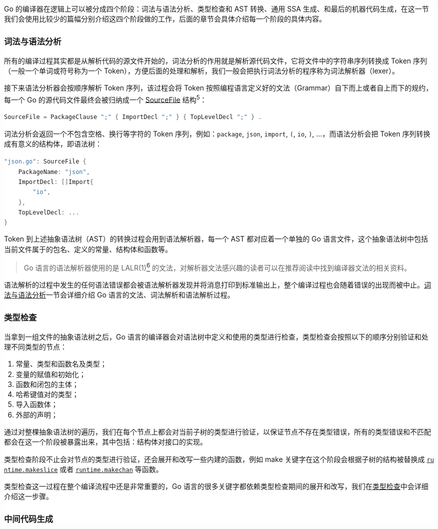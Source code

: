 Go 的编译器在逻辑上可以被分成四个阶段：词法与语法分析、类型检查和 AST 转换、通用 SSA 生成、和最后的机器代码生成，在这一节我们会使用比较少的篇幅分别介绍这四个阶段做的工作，后面的章节会具体介绍每一个阶段的具体内容。

### 词法与语法分析

所有的编译过程其实都是从解析代码的源文件开始的，词法分析的作用就是解析源代码文件，它将文件中的字符串序列转换成 Token 序列（一般一个单词或符号称为一个 Token），方便后面的处理和解析，我们一般会把执行词法分析的程序称为词法解析器（lexer）。

接下来语法分析器会按顺序解析 Token 序列，该过程会将 Token 按照编程语言定义好的文法（Grammar）自下而上或者自上而下的规约，每一个 Go 的源代码文件最终会被归纳成一个 [SourceFile](https://golang.org/ref/spec#Source_file_organization) 结构<sup>5</sup>：

```go
SourceFile = PackageClause ";" { ImportDecl ";" } { TopLevelDecl ";" } .
```

词法分析会返回一个不包含空格、换行等字符的 Token 序列，例如：`package`, `json`, `import`, `(`, `io`, `)`, …，而语法分析会把 Token 序列转换成有意义的结构体，即语法树：

```go
"json.go": SourceFile {
    PackageName: "json",
    ImportDecl: []Import{
        "io",
    },
    TopLevelDecl: ...
}
```

Token 到上述抽象语法树（AST）的转换过程会用到语法解析器，每一个 AST 都对应着一个单独的 Go 语言文件，这个抽象语法树中包括当前文件属于的包名、定义的常量、结构体和函数等。

> Go 语言的语法解析器使用的是 LALR(1)[<sup>6</sup>](https://draveness.me/golang/docs/part1-prerequisite/ch02-compile/golang-compile-intro/#fn:6) 的文法，对解析器文法感兴趣的读者可以在推荐阅读中找到编译器文法的相关资料。

语法解析的过程中发生的任何语法错误都会被语法解析器发现并将消息打印到标准输出上，整个编译过程也会随着错误的出现而被中止。[词法与语法分析](https://draveness.me/golang/docs/part1-prerequisite/ch02-compile/golang-lexer-and-parser/)一节会详细介绍 Go 语言的文法、词法解析和语法解析过程。

### 类型检查

当拿到一组文件的抽象语法树之后，Go 语言的编译器会对语法树中定义和使用的类型进行检查，类型检查会按照以下的顺序分别验证和处理不同类型的节点：

1. 常量、类型和函数名及类型；
2. 变量的赋值和初始化；
3. 函数和闭包的主体；
4. 哈希键值对的类型；
5. 导入函数体；
6. 外部的声明；

通过对整棵抽象语法树的遍历，我们在每个节点上都会对当前子树的类型进行验证，以保证节点不存在类型错误，所有的类型错误和不匹配都会在这一个阶段被暴露出来，其中包括：结构体对接口的实现。

类型检查阶段不止会对节点的类型进行验证，还会展开和改写一些内建的函数，例如 make 关键字在这个阶段会根据子树的结构被替换成 [`runtime.makeslice`](https://draveness.me/golang/tree/runtime.makeslice) 或者 [`runtime.makechan`](https://draveness.me/golang/tree/runtime.makechan) 等函数。

类型检查这一过程在整个编译流程中还是非常重要的，Go 语言的很多关键字都依赖类型检查期间的展开和改写，我们在[类型检查](https://draveness.me/golang/docs/part1-prerequisite/ch02-compile/golang-typecheck/)中会详细介绍这一步骤。

### 中间代码生成
